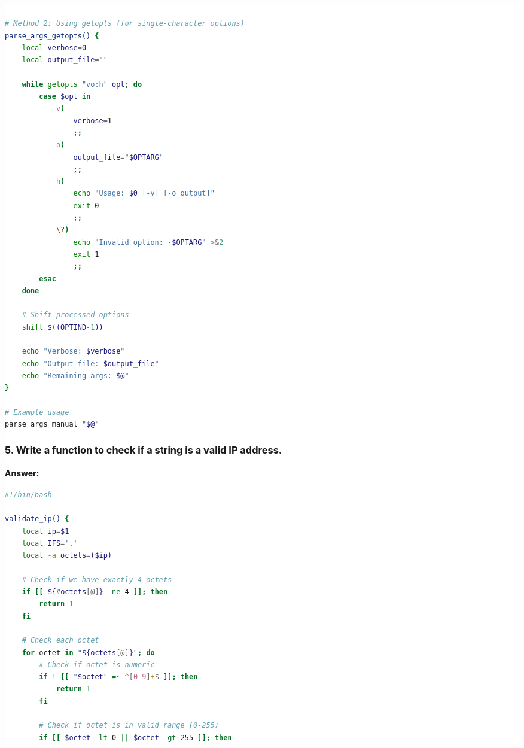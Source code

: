 ```bash

# Method 2: Using getopts (for single-character options)
parse_args_getopts() {
    local verbose=0
    local output_file=""
    
    while getopts "vo:h" opt; do
        case $opt in
            v)
                verbose=1
                ;;
            o)
                output_file="$OPTARG"
                ;;
            h)
                echo "Usage: $0 [-v] [-o output]"
                exit 0
                ;;
            \?)
                echo "Invalid option: -$OPTARG" >&2
                exit 1
                ;;
        esac
    done
    
    # Shift processed options
    shift $((OPTIND-1))
    
    echo "Verbose: $verbose"
    echo "Output file: $output_file"
    echo "Remaining args: $@"
}

# Example usage
parse_args_manual "$@"
```

### 5. Write a function to check if a string is a valid IP address.

**Answer:**
```bash
#!/bin/bash

validate_ip() {
    local ip=$1
    local IFS='.'
    local -a octets=($ip)
    
    # Check if we have exactly 4 octets
    if [[ ${#octets[@]} -ne 4 ]]; then
        return 1
    fi
    
    # Check each octet
    for octet in "${octets[@]}"; do
        # Check if octet is numeric
        if ! [[ "$octet" =~ ^[0-9]+$ ]]; then
            return 1
        fi
        
        # Check if octet is in valid range (0-255)
        if [[ $octet -lt 0 || $octet -gt 255 ]]; then
```